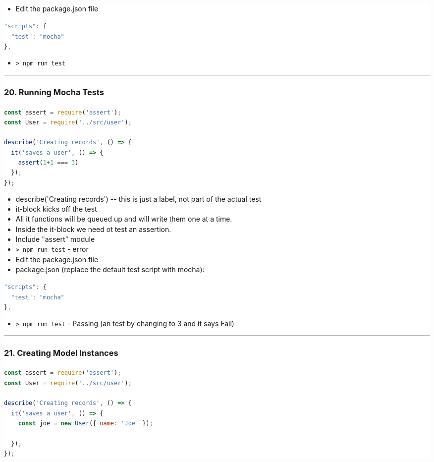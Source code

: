 * Edit the package.json file

```javascript
"scripts": {
  "test": "mocha"
},
```


* `> npm run test`


----------------------------------

### 20. Running Mocha Tests


```javascript
const assert = require('assert');
const User = require('../src/user');

describe('Creating records', () => {
  it('saves a user', () => {
    assert(1+1 === 3)
  });
});
```
* describe('Creating records') -- this is just a label, not part of the actual test
* it-block kicks off the test
* All it functions will be queued up and will write them one at a time.
* Inside the it-block we need ot test an assertion.
* Include "assert" module
* `> npm run test` - error
* Edit the package.json file
* package.json (replace the default test script with mocha):
```javascript
"scripts": {
  "test": "mocha"
},
```
* `> npm run test` - Passing (an test by changing to 3 and it says Fail)


----------------------------------

### 21. Creating Model Instances


```javascript
const assert = require('assert');
const User = require('../src/user');

describe('Creating records', () => {
  it('saves a user', () => {
    const joe = new User({ name: 'Joe' });

  });
});
```
